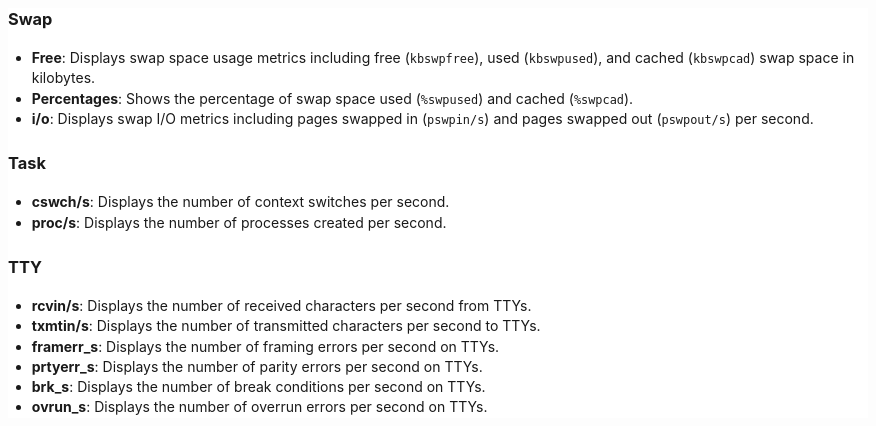 ### Swap
- **Free**: Displays swap space usage metrics including free (`kbswpfree`), used (`kbswpused`), and cached (`kbswpcad`) swap space in kilobytes.
- **Percentages**: Shows the percentage of swap space used (`%swpused`) and cached (`%swpcad`).
- **i/o**: Displays swap I/O metrics including pages swapped in (`pswpin/s`) and pages swapped out (`pswpout/s`) per second.

### Task
- **cswch/s**: Displays the number of context switches per second.
- **proc/s**: Displays the number of processes created per second.

### TTY
- **rcvin/s**: Displays the number of received characters per second from TTYs.
- **txmtin/s**: Displays the number of transmitted characters per second to TTYs.
- **framerr_s**: Displays the number of framing errors per second on TTYs.
- **prtyerr_s**: Displays the number of parity errors per second on TTYs.
- **brk_s**: Displays the number of break conditions per second on TTYs.
- **ovrun_s**: Displays the number of overrun errors per second on TTYs.
